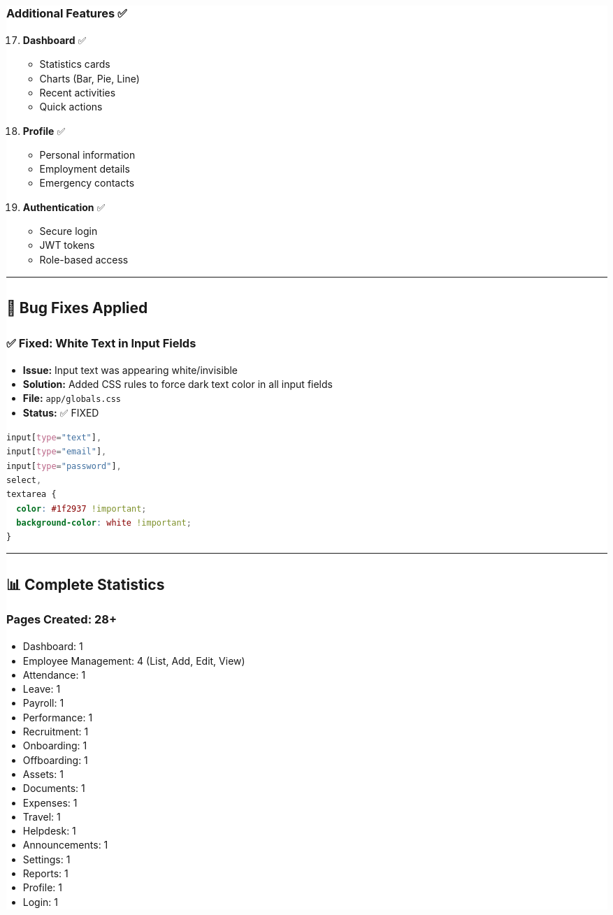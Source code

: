 ### Additional Features ✅

17. **Dashboard** ✅
    - Statistics cards
    - Charts (Bar, Pie, Line)
    - Recent activities
    - Quick actions

18. **Profile** ✅
    - Personal information
    - Employment details
    - Emergency contacts

19. **Authentication** ✅
    - Secure login
    - JWT tokens
    - Role-based access

---

## 🔧 Bug Fixes Applied

### ✅ Fixed: White Text in Input Fields
- **Issue:** Input text was appearing white/invisible
- **Solution:** Added CSS rules to force dark text color in all input fields
- **File:** `app/globals.css`
- **Status:** ✅ FIXED

```css
input[type="text"],
input[type="email"],
input[type="password"],
select,
textarea {
  color: #1f2937 !important;
  background-color: white !important;
}
```

---

## 📊 Complete Statistics

### Pages Created: **28+**
- Dashboard: 1
- Employee Management: 4 (List, Add, Edit, View)
- Attendance: 1
- Leave: 1
- Payroll: 1
- Performance: 1
- Recruitment: 1
- Onboarding: 1
- Offboarding: 1
- Assets: 1
- Documents: 1
- Expenses: 1
- Travel: 1
- Helpdesk: 1
- Announcements: 1
- Settings: 1
- Reports: 1
- Profile: 1
- Login: 1

